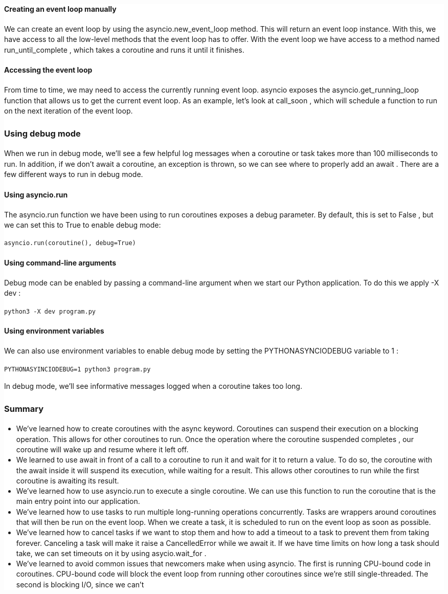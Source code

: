 #### Creating an event loop manually
We can create an event loop by using the asyncio.new_event_loop method. This will
return an event loop instance. With this, we have access to all the low-level methods
that the event loop has to offer. With the event loop we have access to a method
named run_until_complete , which takes a coroutine and runs it until it finishes.  

#### Accessing the event loop
From time to time, we may need to access the currently running event loop. asyncio
exposes the asyncio.get_running_loop function that allows us to get the current
event loop. As an example, let’s look at call_soon , which will schedule a function to
run on the next iteration of the event loop.  


### Using debug mode
When we run in debug mode, we’ll see a few helpful log messages when a coroutine
or task takes more than 100 milliseconds to run. In addition, if we don’t await a
coroutine, an exception is thrown, so we can see where to properly add an await .
There are a few different ways to run in debug mode.  

#### Using asyncio.run
The asyncio.run function we have been using to run coroutines exposes a debug
parameter. By default, this is set to False , but we can set this to True to enable
debug mode:
```text
asyncio.run(coroutine(), debug=True)
```

#### Using command-line arguments
Debug mode can be enabled by passing a command-line argument when we start our
Python application. To do this we apply -X dev :
```text
python3 -X dev program.py
```

#### Using environment variables
We can also use environment variables to enable debug mode by setting the
PYTHONASYNCIODEBUG variable to 1 :
```text
PYTHONASYINCIODEBUG=1 python3 program.py
```

In debug mode, we’ll see informative messages logged when a coroutine takes too long.  


### Summary
* We’ve learned how to create coroutines with the async keyword. Coroutines can suspend their 
execution on a blocking operation. This allows for other coroutines to run. Once the operation 
where the coroutine suspended completes , our coroutine will wake up and resume where it left
off.  
* We learned to use await in front of a call to a coroutine to run it and wait for it to 
return a value. To do so, the coroutine with the await inside it will suspend its execution, 
while waiting for a result. This allows other coroutines to run while the first coroutine is 
awaiting its result.
* We’ve learned how to use asyncio.run to execute a single coroutine. We can use this function 
to run the coroutine that is the main entry point into our application.  
* We’ve learned how to use tasks to run multiple long-running operations concurrently. Tasks 
are wrappers around coroutines that will then be run on the event loop. When we create a task,
it is scheduled to run on the event loop as soon as possible.  
* We’ve learned how to cancel tasks if we want to stop them and how to add a timeout to a task 
to prevent them from taking forever. Canceling a task will make it raise a CancelledError 
while we await it. If we have time limits on how long a task should take, we can set timeouts 
on it by using asycio.wait_for .  
* We’ve learned to avoid common issues that newcomers make when using asyncio. The first is 
running CPU-bound code in coroutines. CPU-bound code will block the event loop from running 
other coroutines since we’re still single-threaded. The second is blocking I/O, since we can’t 